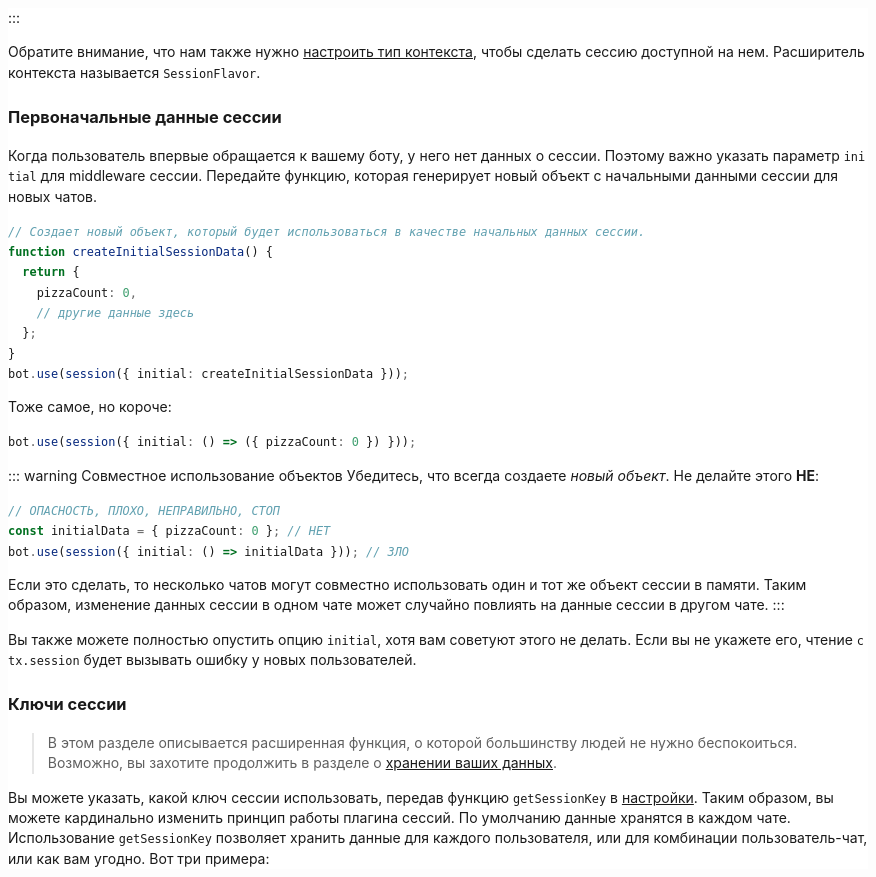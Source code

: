 :::

Обратите внимание, что нам также нужно
[настроить тип контекста](../guide/context#кастомизация-объекта-контекста),
чтобы сделать сессию доступной на нем. Расширитель контекста называется
`SessionFlavor`.

### Первоначальные данные сессии

Когда пользователь впервые обращается к вашему боту, у него нет данных о сессии.
Поэтому важно указать параметр `initial` для middleware сессии. Передайте
функцию, которая генерирует новый объект с начальными данными сессии для новых
чатов.

```ts
// Создает новый объект, который будет использоваться в качестве начальных данных сессии.
function createInitialSessionData() {
  return {
    pizzaCount: 0,
    // другие данные здесь
  };
}
bot.use(session({ initial: createInitialSessionData }));
```

Тоже самое, но короче:

```ts
bot.use(session({ initial: () => ({ pizzaCount: 0 }) }));
```

::: warning Совместное использование объектов Убедитесь, что всегда создаете
_новый объект_. Не делайте этого **НЕ**:

```ts
// ОПАСНОСТЬ, ПЛОХО, НЕПРАВИЛЬНО, СТОП
const initialData = { pizzaCount: 0 }; // НЕТ
bot.use(session({ initial: () => initialData })); // ЗЛО
```

Если это сделать, то несколько чатов могут совместно использовать один и тот же
объект сессии в памяти. Таким образом, изменение данных сессии в одном чате
может случайно повлиять на данные сессии в другом чате. :::

Вы также можете полностью опустить опцию `initial`, хотя вам советуют этого не
делать. Если вы не укажете его, чтение `ctx.session` будет вызывать ошибку у
новых пользователей.

### Ключи сессии

> В этом разделе описывается расширенная функция, о которой большинству людей не
> нужно беспокоиться. Возможно, вы захотите продолжить в разделе о
> [хранении ваших данных](#хранение-ваших-данных).

Вы можете указать, какой ключ сессии использовать, передав функцию
`getSessionKey` в [настройки](/ref/core/sessionoptions#getsessionkey). Таким
образом, вы можете кардинально изменить принцип работы плагина сессий. По
умолчанию данные хранятся в каждом чате. Использование `getSessionKey` позволяет
хранить данные для каждого пользователя, или для комбинации пользователь-чат,
или как вам угодно. Вот три примера:

